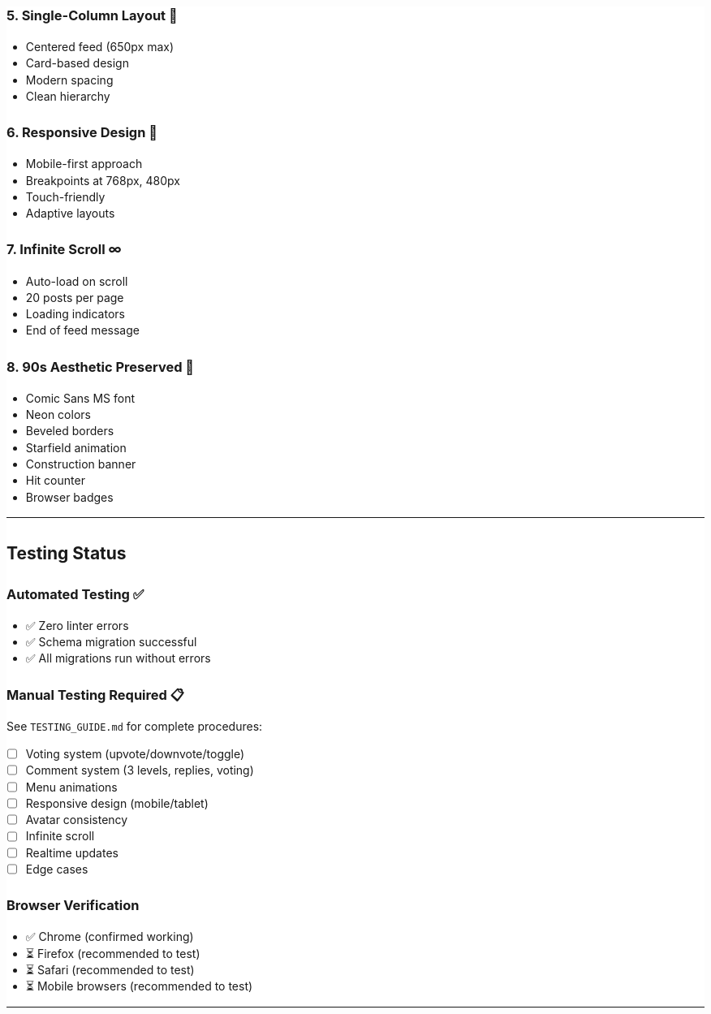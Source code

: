 ### 5. Single-Column Layout 📐
- Centered feed (650px max)
- Card-based design
- Modern spacing
- Clean hierarchy

### 6. Responsive Design 📱
- Mobile-first approach
- Breakpoints at 768px, 480px
- Touch-friendly
- Adaptive layouts

### 7. Infinite Scroll ∞
- Auto-load on scroll
- 20 posts per page
- Loading indicators
- End of feed message

### 8. 90s Aesthetic Preserved 🌈
- Comic Sans MS font
- Neon colors
- Beveled borders
- Starfield animation
- Construction banner
- Hit counter
- Browser badges

---

## Testing Status

### Automated Testing ✅
- ✅ Zero linter errors
- ✅ Schema migration successful
- ✅ All migrations run without errors

### Manual Testing Required 📋
See `TESTING_GUIDE.md` for complete procedures:
- [ ] Voting system (upvote/downvote/toggle)
- [ ] Comment system (3 levels, replies, voting)
- [ ] Menu animations
- [ ] Responsive design (mobile/tablet)
- [ ] Avatar consistency
- [ ] Infinite scroll
- [ ] Realtime updates
- [ ] Edge cases

### Browser Verification
- ✅ Chrome (confirmed working)
- ⏳ Firefox (recommended to test)
- ⏳ Safari (recommended to test)
- ⏳ Mobile browsers (recommended to test)

---